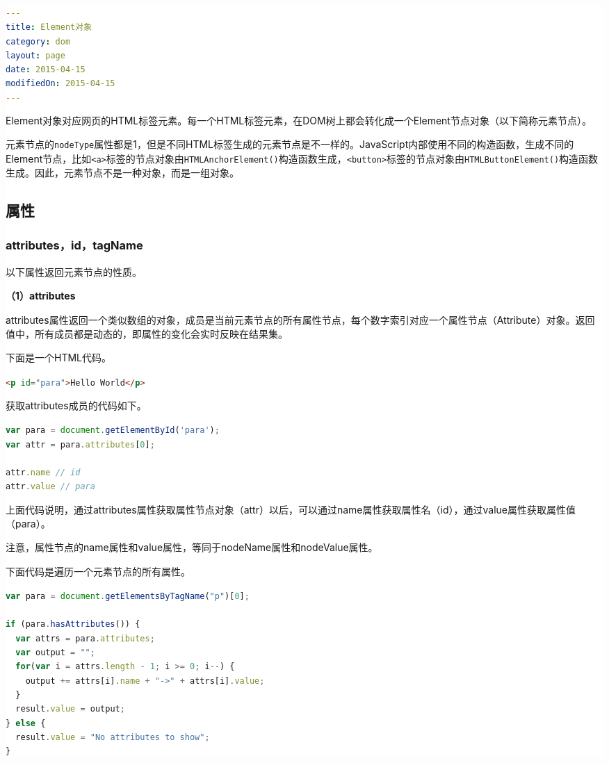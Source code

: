 ```yaml
---
title: Element对象
category: dom
layout: page
date: 2015-04-15
modifiedOn: 2015-04-15
---
```


Element对象对应网页的HTML标签元素。每一个HTML标签元素，在DOM树上都会转化成一个Element节点对象（以下简称元素节点）。

元素节点的`nodeType`属性都是1，但是不同HTML标签生成的元素节点是不一样的。JavaScript内部使用不同的构造函数，生成不同的Element节点，比如`<a>`标签的节点对象由`HTMLAnchorElement()`构造函数生成，`<button>`标签的节点对象由`HTMLButtonElement()`构造函数生成。因此，元素节点不是一种对象，而是一组对象。

## 属性

### attributes，id，tagName

以下属性返回元素节点的性质。

**（1）attributes**

attributes属性返回一个类似数组的对象，成员是当前元素节点的所有属性节点，每个数字索引对应一个属性节点（Attribute）对象。返回值中，所有成员都是动态的，即属性的变化会实时反映在结果集。

下面是一个HTML代码。

```html
<p id="para">Hello World</p>
```

获取attributes成员的代码如下。

```javascript
var para = document.getElementById('para');
var attr = para.attributes[0];

attr.name // id
attr.value // para
```

上面代码说明，通过attributes属性获取属性节点对象（attr）以后，可以通过name属性获取属性名（id），通过value属性获取属性值（para）。

注意，属性节点的name属性和value属性，等同于nodeName属性和nodeValue属性。

下面代码是遍历一个元素节点的所有属性。

```javascript
var para = document.getElementsByTagName("p")[0];

if (para.hasAttributes()) {
  var attrs = para.attributes;
  var output = "";
  for(var i = attrs.length - 1; i >= 0; i--) {
    output += attrs[i].name + "->" + attrs[i].value;
  }
  result.value = output;
} else {
  result.value = "No attributes to show";
}
```
